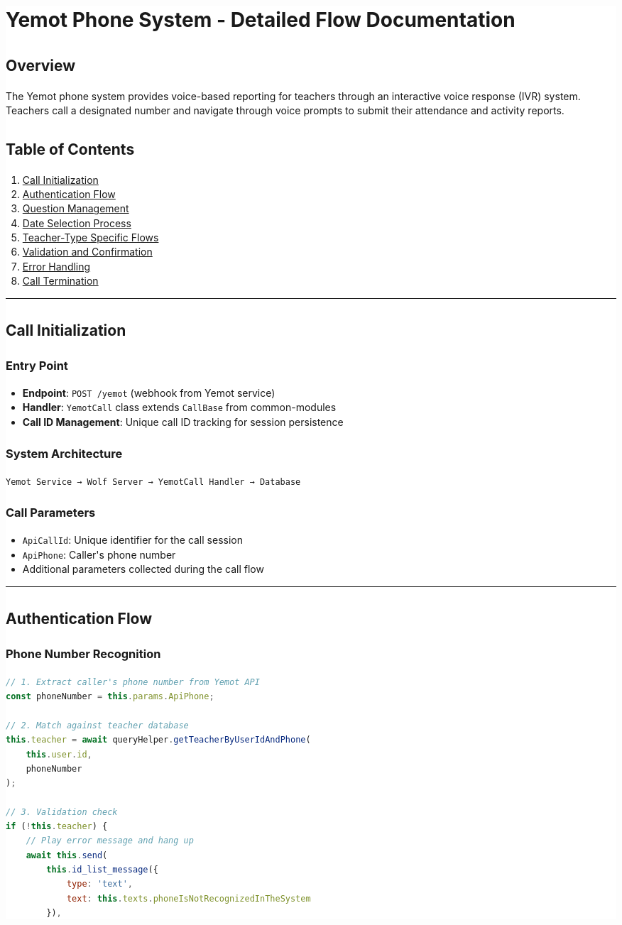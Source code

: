 # Yemot Phone System - Detailed Flow Documentation

## Overview
The Yemot phone system provides voice-based reporting for teachers through an interactive voice response (IVR) system. Teachers call a designated number and navigate through voice prompts to submit their attendance and activity reports.

## Table of Contents
1. [Call Initialization](#call-initialization)
2. [Authentication Flow](#authentication-flow)  
3. [Question Management](#question-management)
4. [Date Selection Process](#date-selection-process)
5. [Teacher-Type Specific Flows](#teacher-type-specific-flows)
6. [Validation and Confirmation](#validation-and-confirmation)
7. [Error Handling](#error-handling)
8. [Call Termination](#call-termination)

---

## Call Initialization

### Entry Point
- **Endpoint**: `POST /yemot` (webhook from Yemot service)
- **Handler**: `YemotCall` class extends `CallBase` from common-modules
- **Call ID Management**: Unique call ID tracking for session persistence

### System Architecture
```
Yemot Service → Wolf Server → YemotCall Handler → Database
```

### Call Parameters
- `ApiCallId`: Unique identifier for the call session
- `ApiPhone`: Caller's phone number  
- Additional parameters collected during the call flow

---

## Authentication Flow

### Phone Number Recognition
```javascript
// 1. Extract caller's phone number from Yemot API
const phoneNumber = this.params.ApiPhone;

// 2. Match against teacher database
this.teacher = await queryHelper.getTeacherByUserIdAndPhone(
    this.user.id, 
    phoneNumber
);

// 3. Validation check
if (!this.teacher) {
    // Play error message and hang up
    await this.send(
        this.id_list_message({ 
            type: 'text', 
            text: this.texts.phoneIsNotRecognizedInTheSystem 
        }),
```